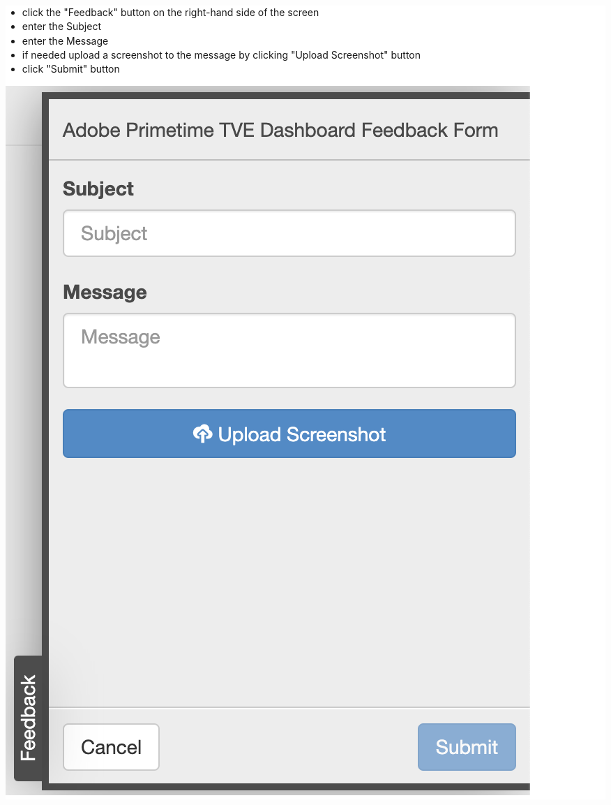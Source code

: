 * click the "Feedback" button on the right-hand side of the screen
* enter the Subject
* enter the Message
* if needed upload a screenshot to the message by clicking "Upload Screenshot" button
* click "Submit" button

![tve dashboard feedback form](../assets/tve-dashboard/old-tve-dashboard/tve-dashboard-feedback.png)
